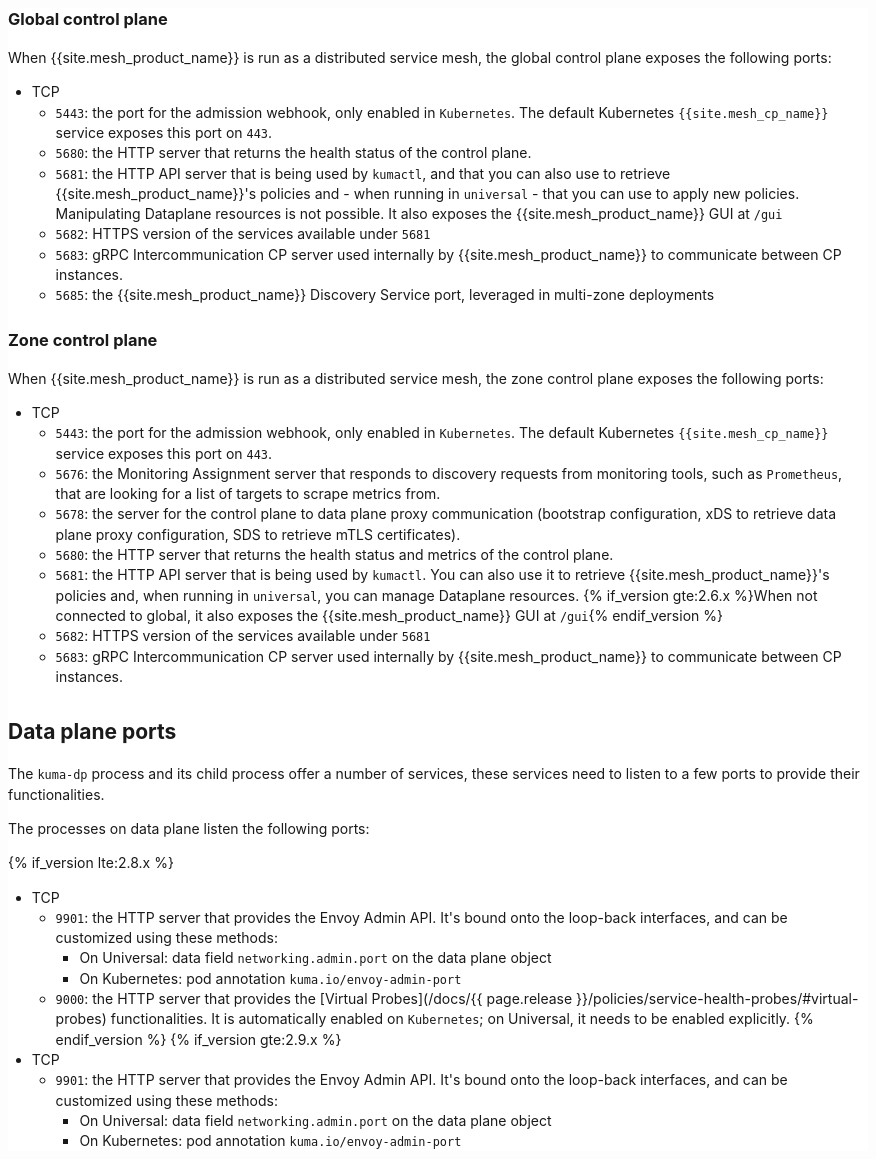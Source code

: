 ### Global control plane

When {{site.mesh_product_name}} is run as a distributed service mesh, the global control plane exposes the following ports:

* TCP
    * `5443`: the port for the admission webhook, only enabled in `Kubernetes`. The default Kubernetes `{{site.mesh_cp_name}}` service exposes this port on `443`.
    * `5680`: the HTTP server that returns the health status of the control plane.
    * `5681`: the HTTP API server that is being used by `kumactl`, and that you can also use to retrieve {{site.mesh_product_name}}'s policies and - when running in `universal` - that you can use to apply new policies. Manipulating Dataplane resources is not possible. It also exposes the {{site.mesh_product_name}} GUI at `/gui`
    * `5682`: HTTPS version of the services available under `5681`
    * `5683`: gRPC Intercommunication CP server used internally by {{site.mesh_product_name}} to communicate between CP instances.
    * `5685`: the {{site.mesh_product_name}} Discovery Service port, leveraged in multi-zone deployments

### Zone control plane

When {{site.mesh_product_name}} is run as a distributed service mesh, the zone control plane exposes the following ports:

* TCP
    * `5443`: the port for the admission webhook, only enabled in `Kubernetes`. The default Kubernetes `{{site.mesh_cp_name}}` service exposes this port on `443`.
    * `5676`: the Monitoring Assignment server that responds to discovery requests from monitoring tools, such as `Prometheus`, that are looking for a list of targets to scrape metrics from.
    * `5678`: the server for the control plane to data plane proxy communication (bootstrap configuration, xDS to retrieve data plane proxy configuration, SDS to retrieve mTLS certificates).
    * `5680`: the HTTP server that returns the health status and metrics of the control plane.
    * `5681`: the HTTP API server that is being used by `kumactl`. You can also use it to retrieve {{site.mesh_product_name}}'s policies and, when running in `universal`, you can manage Dataplane resources. {% if_version gte:2.6.x %}When not connected to global, it also exposes the {{site.mesh_product_name}} GUI at `/gui`{% endif_version %}
    * `5682`: HTTPS version of the services available under `5681`
    * `5683`: gRPC Intercommunication CP server used internally by {{site.mesh_product_name}} to communicate between CP instances.

## Data plane ports

The `kuma-dp` process and its child process offer a number of services, these services need to listen to a few ports to provide their functionalities. 

The processes on data plane listen the following ports:

{% if_version lte:2.8.x %}
* TCP
    * `9901`: the HTTP server that provides the Envoy Admin API. It's bound onto the loop-back interfaces, and can be customized using these methods:
      * On Universal: data field `networking.admin.port` on the data plane object
      * On Kubernetes: pod annotation `kuma.io/envoy-admin-port`
    * `9000`: the HTTP server that provides the [Virtual Probes](/docs/{{ page.release }}/policies/service-health-probes/#virtual-probes) functionalities. It is automatically enabled on `Kubernetes`; on Universal, it needs to be enabled explicitly. 
{% endif_version %}
{% if_version gte:2.9.x %}
* TCP
    * `9901`: the HTTP server that provides the Envoy Admin API. It's bound onto the loop-back interfaces, and can be customized using these methods:
      * On Universal: data field `networking.admin.port` on the data plane object
      * On Kubernetes: pod annotation `kuma.io/envoy-admin-port`